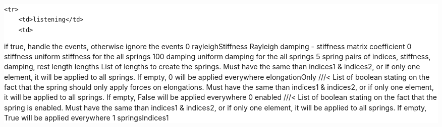 	<tr>
		<td>listening</td>
		<td>
if true, handle the events, otherwise ignore the events
		</td>
		<td>0</td>
	</tr>
	<tr>
		<td>rayleighStiffness</td>
		<td>
Rayleigh damping - stiffness matrix coefficient
		</td>
		<td>0</td>
	</tr>
	<tr>
		<td>stiffness</td>
		<td>
uniform stiffness for the all springs
		</td>
		<td>100</td>
	</tr>
	<tr>
		<td>damping</td>
		<td>
uniform damping for the all springs
		</td>
		<td>5</td>
	</tr>
	<tr>
		<td>spring</td>
		<td>
pairs of indices, stiffness, damping, rest length
		</td>
		<td></td>
	</tr>
	<tr>
		<td>lengths</td>
		<td>
List of lengths to create the springs. Must have the same than indices1 & indices2, or if only one element, it will be applied to all springs. If empty, 0 will be applied everywhere
		</td>
		<td></td>
	</tr>
	<tr>
		<td>elongationOnly</td>
		<td>
///< List of boolean stating on the fact that the spring should only apply forces on elongations. Must have the same than indices1 & indices2, or if only one element, it will be applied to all springs. If empty, False will be applied everywhere
		</td>
		<td>0</td>
	</tr>
	<tr>
		<td>enabled</td>
		<td>
///< List of boolean stating on the fact that the spring is enabled. Must have the same than indices1 & indices2, or if only one element, it will be applied to all springs. If empty, True will be applied everywhere
		</td>
		<td>1</td>
	</tr>
	<tr>
		<td>springsIndices1</td>
		<td>